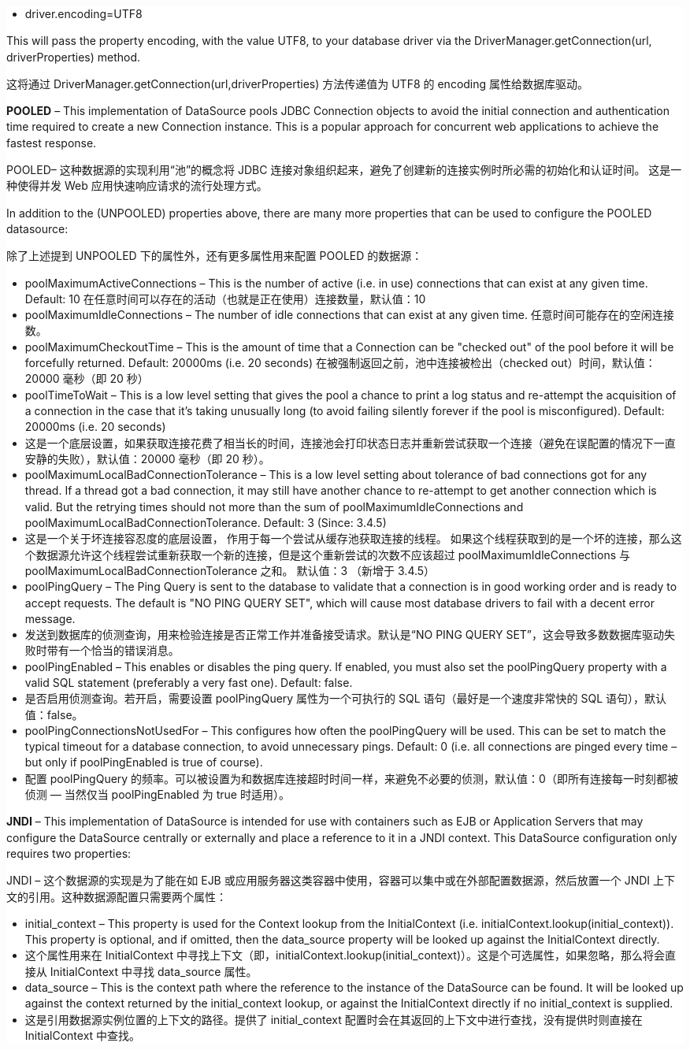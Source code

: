 * driver.encoding=UTF8

This will pass the property encoding, with the value UTF8, to your database driver via the DriverManager.getConnection(url, driverProperties) method.

这将通过 DriverManager.getConnection(url,driverProperties) 方法传递值为 UTF8 的 encoding 属性给数据库驱动。

**POOLED** – This implementation of DataSource pools JDBC Connection objects to avoid the initial connection and authentication time required to create a new Connection instance. This is a popular approach for concurrent web applications to achieve the fastest response.

POOLED– 这种数据源的实现利用“池”的概念将 JDBC 连接对象组织起来，避免了创建新的连接实例时所必需的初始化和认证时间。 这是一种使得并发 Web 应用快速响应请求的流行处理方式。

In addition to the (UNPOOLED) properties above, there are many more properties that can be used to configure the POOLED datasource:

除了上述提到 UNPOOLED 下的属性外，还有更多属性用来配置 POOLED 的数据源：

* poolMaximumActiveConnections – This is the number of active (i.e. in use) connections that can exist at any given time. Default: 10  在任意时间可以存在的活动（也就是正在使用）连接数量，默认值：10
* poolMaximumIdleConnections – The number of idle connections that can exist at any given time. 任意时间可能存在的空闲连接数。
* poolMaximumCheckoutTime – This is the amount of time that a Connection can be "checked out" of the pool before it will be forcefully returned. Default: 20000ms (i.e. 20 seconds)  在被强制返回之前，池中连接被检出（checked out）时间，默认值：20000 毫秒（即 20 秒）
* poolTimeToWait – This is a low level setting that gives the pool a chance to print a log status and re-attempt the acquisition of a connection in the case that it’s taking unusually long (to avoid failing silently forever if the pool is misconfigured). Default: 20000ms (i.e. 20 seconds)
* 这是一个底层设置，如果获取连接花费了相当长的时间，连接池会打印状态日志并重新尝试获取一个连接（避免在误配置的情况下一直安静的失败），默认值：20000 毫秒（即 20 秒）。
* poolMaximumLocalBadConnectionTolerance – This is a low level setting about tolerance of bad connections got for any thread. If a thread got a bad connection, it may still have another chance to re-attempt to get another connection which is valid. But the retrying times should not more than the sum of poolMaximumIdleConnections and poolMaximumLocalBadConnectionTolerance. Default: 3 (Since: 3.4.5)
*  这是一个关于坏连接容忍度的底层设置， 作用于每一个尝试从缓存池获取连接的线程。 如果这个线程获取到的是一个坏的连接，那么这个数据源允许这个线程尝试重新获取一个新的连接，但是这个重新尝试的次数不应该超过 poolMaximumIdleConnections 与 poolMaximumLocalBadConnectionTolerance 之和。 默认值：3 （新增于 3.4.5）
* poolPingQuery – The Ping Query is sent to the database to validate that a connection is in good working order and is ready to accept requests. The default is "NO PING QUERY SET", which will cause most database drivers to fail with a decent error message.
* 发送到数据库的侦测查询，用来检验连接是否正常工作并准备接受请求。默认是“NO PING QUERY SET”，这会导致多数数据库驱动失败时带有一个恰当的错误消息。
* poolPingEnabled – This enables or disables the ping query. If enabled, you must also set the poolPingQuery property with a valid SQL statement (preferably a very fast one). Default: false.
* 是否启用侦测查询。若开启，需要设置 poolPingQuery 属性为一个可执行的 SQL 语句（最好是一个速度非常快的 SQL 语句），默认值：false。
* poolPingConnectionsNotUsedFor – This configures how often the poolPingQuery will be used. This can be set to match the typical timeout for a database connection, to avoid unnecessary pings. Default: 0 (i.e. all connections are pinged every time – but only if poolPingEnabled is true of course).
* 配置 poolPingQuery 的频率。可以被设置为和数据库连接超时时间一样，来避免不必要的侦测，默认值：0（即所有连接每一时刻都被侦测 — 当然仅当 poolPingEnabled 为 true 时适用）。

**JNDI** – This implementation of DataSource is intended for use with containers such as EJB or Application Servers that may configure the DataSource centrally or externally and place a reference to it in a JNDI context. This DataSource configuration only requires two properties:

JNDI – 这个数据源的实现是为了能在如 EJB 或应用服务器这类容器中使用，容器可以集中或在外部配置数据源，然后放置一个 JNDI 上下文的引用。这种数据源配置只需要两个属性：

* initial_context – This property is used for the Context lookup from the InitialContext (i.e. initialContext.lookup(initial_context)). This property is optional, and if omitted, then the data_source property will be looked up against the InitialContext directly.
* 这个属性用来在 InitialContext 中寻找上下文（即，initialContext.lookup(initial_context)）。这是个可选属性，如果忽略，那么将会直接从 InitialContext 中寻找 data_source 属性。
* data_source – This is the context path where the reference to the instance of the DataSource can be found. It will be looked up against the context returned by the initial_context lookup, or against the InitialContext directly if no initial_context is supplied.
* 这是引用数据源实例位置的上下文的路径。提供了 initial_context 配置时会在其返回的上下文中进行查找，没有提供时则直接在 InitialContext 中查找。
  
